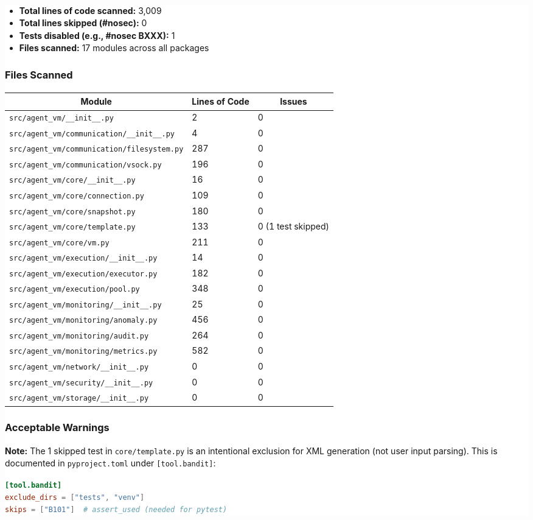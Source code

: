 - **Total lines of code scanned:** 3,009
- **Total lines skipped (#nosec):** 0
- **Tests disabled (e.g., #nosec BXXX):** 1
- **Files scanned:** 17 modules across all packages

### Files Scanned

| Module | Lines of Code | Issues |
|--------|---------------|--------|
| `src/agent_vm/__init__.py` | 2 | 0 |
| `src/agent_vm/communication/__init__.py` | 4 | 0 |
| `src/agent_vm/communication/filesystem.py` | 287 | 0 |
| `src/agent_vm/communication/vsock.py` | 196 | 0 |
| `src/agent_vm/core/__init__.py` | 16 | 0 |
| `src/agent_vm/core/connection.py` | 109 | 0 |
| `src/agent_vm/core/snapshot.py` | 180 | 0 |
| `src/agent_vm/core/template.py` | 133 | 0 (1 test skipped) |
| `src/agent_vm/core/vm.py` | 211 | 0 |
| `src/agent_vm/execution/__init__.py` | 14 | 0 |
| `src/agent_vm/execution/executor.py` | 182 | 0 |
| `src/agent_vm/execution/pool.py` | 348 | 0 |
| `src/agent_vm/monitoring/__init__.py` | 25 | 0 |
| `src/agent_vm/monitoring/anomaly.py` | 456 | 0 |
| `src/agent_vm/monitoring/audit.py` | 264 | 0 |
| `src/agent_vm/monitoring/metrics.py` | 582 | 0 |
| `src/agent_vm/network/__init__.py` | 0 | 0 |
| `src/agent_vm/security/__init__.py` | 0 | 0 |
| `src/agent_vm/storage/__init__.py` | 0 | 0 |

### Acceptable Warnings

**Note:** The 1 skipped test in `core/template.py` is an intentional exclusion for XML generation (not user input parsing). This is documented in `pyproject.toml` under `[tool.bandit]`:

```toml
[tool.bandit]
exclude_dirs = ["tests", "venv"]
skips = ["B101"]  # assert_used (needed for pytest)
```
